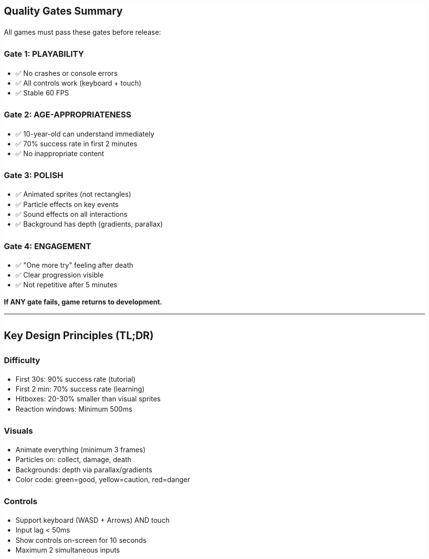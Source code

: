 
## Quality Gates Summary

All games must pass these gates before release:

### Gate 1: PLAYABILITY
- ✅ No crashes or console errors
- ✅ All controls work (keyboard + touch)
- ✅ Stable 60 FPS

### Gate 2: AGE-APPROPRIATENESS
- ✅ 10-year-old can understand immediately
- ✅ 70% success rate in first 2 minutes
- ✅ No inappropriate content

### Gate 3: POLISH
- ✅ Animated sprites (not rectangles)
- ✅ Particle effects on key events
- ✅ Sound effects on all interactions
- ✅ Background has depth (gradients, parallax)

### Gate 4: ENGAGEMENT
- ✅ "One more try" feeling after death
- ✅ Clear progression visible
- ✅ Not repetitive after 5 minutes

**If ANY gate fails, game returns to development.**

---

## Key Design Principles (TL;DR)

### Difficulty
- First 30s: 90% success rate (tutorial)
- First 2 min: 70% success rate (learning)
- Hitboxes: 20-30% smaller than visual sprites
- Reaction windows: Minimum 500ms

### Visuals
- Animate everything (minimum 3 frames)
- Particles on: collect, damage, death
- Backgrounds: depth via parallax/gradients
- Color code: green=good, yellow=caution, red=danger

### Controls
- Support keyboard (WASD + Arrows) AND touch
- Input lag < 50ms
- Show controls on-screen for 10 seconds
- Maximum 2 simultaneous inputs

